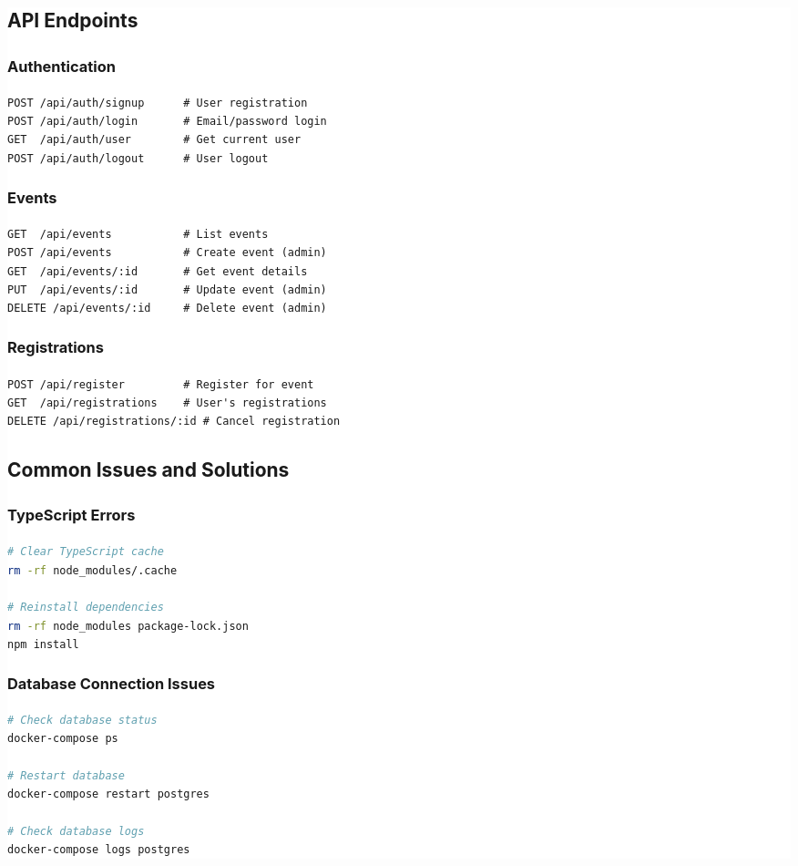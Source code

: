 ## API Endpoints

### Authentication
```
POST /api/auth/signup      # User registration
POST /api/auth/login       # Email/password login
GET  /api/auth/user        # Get current user
POST /api/auth/logout      # User logout
```

### Events
```
GET  /api/events           # List events
POST /api/events           # Create event (admin)
GET  /api/events/:id       # Get event details
PUT  /api/events/:id       # Update event (admin)
DELETE /api/events/:id     # Delete event (admin)
```

### Registrations
```
POST /api/register         # Register for event
GET  /api/registrations    # User's registrations
DELETE /api/registrations/:id # Cancel registration
```

## Common Issues and Solutions

### TypeScript Errors
```bash
# Clear TypeScript cache
rm -rf node_modules/.cache

# Reinstall dependencies
rm -rf node_modules package-lock.json
npm install
```

### Database Connection Issues
```bash
# Check database status
docker-compose ps

# Restart database
docker-compose restart postgres

# Check database logs
docker-compose logs postgres
```
